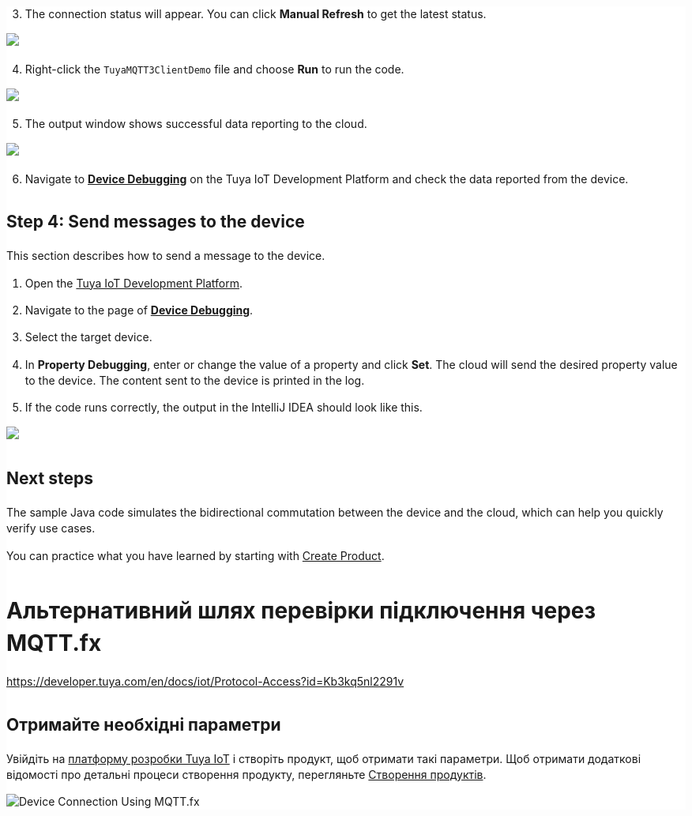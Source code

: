 3) The connection status will appear. You can click **Manual Refresh** to get the latest status.

![](https://airtake-public-data-1254153901.cos.ap-shanghai.myqcloud.com/content-platform/hestia/165987522931f80a679f4.png)

4) Right-click the `TuyaMQTT3ClientDemo` file and choose **Run** to run the code.

![](https://airtake-public-data-1254153901.cos.ap-shanghai.myqcloud.com/content-platform/hestia/1659410133930fc131bfe.png)

5) The output window shows successful data reporting to the cloud.

![](https://airtake-public-data-1254153901.cos.ap-shanghai.myqcloud.com/content-platform/hestia/165941014629e3c8eae59.png)

6) Navigate to [**Device Debugging**](https://iot.tuya.com/pmg/deviceDebugging) on the Tuya IoT Development Platform and check the data reported from the device.

## Step 4: Send messages to the device

This section describes how to send a message to the device.

1. Open the [Tuya IoT Development Platform](https://iot.tuya.com/).

2. Navigate to the page of [**Device Debugging**](https://iot.tuya.com/pmg/deviceDebugging).

3. Select the target device.

4. In **Property Debugging**, enter or change the value of a property and click **Set**. The cloud will send the desired property value to the device. The content sent to the device is printed in the log.

5. If the code runs correctly, the output in the IntelliJ IDEA should look like this.


![](https://airtake-public-data-1254153901.cos.ap-shanghai.myqcloud.com/content-platform/hestia/1659410422b6db026da8e.png)

## Next steps

The sample Java code simulates the bidirectional commutation between  the device and the cloud, which can help you quickly verify use cases.

You can practice what you have learned by starting with [Create Product](https://developer.tuya.com/en/docs/iot/create-product?id=Kb4qev8yb5oum).

# Альтернативний шлях перевірки підключення через MQTT.fx

https://developer.tuya.com/en/docs/iot/Protocol-Access?id=Kb3kq5nl2291v

## Отримайте необхідні параметри 

Увійдіть на [платформу розробки Tuya IoT](https://iot.tuya.com/) і створіть продукт, щоб отримати такі параметри. Щоб отримати додаткові відомості про детальні процеси створення продукту, перегляньте [Створення продуктів](https://developer.tuya.com/en/docs/iot/create-product?id=Kb4qev8yb5oum).

![Device Connection Using MQTT.fx](https://airtake-public-data-1254153901.cos.ap-shanghai.myqcloud.com/content-platform/hestia/163890245822ba87c75cc.png)
